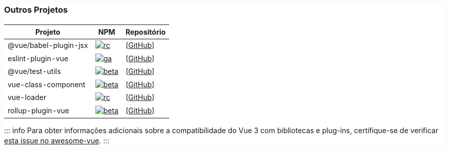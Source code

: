 ### Outros Projetos

| Projeto               | NPM                           | Repositório          |
| --------------------- | ----------------------------- | -------------------- |
| @vue/babel-plugin-jsx | [![rc][jsx-badge]][jsx-npm]   | [[GitHub][jsx-code]] |
| eslint-plugin-vue     | [![ga][epv-badge]][epv-npm]   | [[GitHub][epv-code]] |
| @vue/test-utils       | [![beta][vtu-badge]][vtu-npm] | [[GitHub][vtu-code]] |
| vue-class-component   | [![beta][vcc-badge]][vcc-npm] | [[GitHub][vcc-code]] |
| vue-loader            | [![rc][vl-badge]][vl-npm]     | [[GitHub][vl-code]]  |
| rollup-plugin-vue     | [![beta][rpv-badge]][rpv-npm] | [[GitHub][rpv-code]] |

[jsx-badge]: https://img.shields.io/npm/v/@vue/babel-plugin-jsx.svg
[jsx-npm]: https://www.npmjs.com/package/@vue/babel-plugin-jsx
[jsx-code]: https://github.com/vuejs/jsx-next
[vd-badge]: https://img.shields.io/npm/v/@vue/devtools/beta.svg
[vd-npm]: https://www.npmjs.com/package/@vue/devtools/v/beta
[vd-code]: https://github.com/vuejs/vue-devtools/tree/next
[epv-badge]: https://img.shields.io/npm/v/eslint-plugin-vue.svg
[epv-npm]: https://www.npmjs.com/package/eslint-plugin-vue
[epv-code]: https://github.com/vuejs/eslint-plugin-vue
[vtu-badge]: https://img.shields.io/npm/v/@vue/test-utils/next.svg
[vtu-npm]: https://www.npmjs.com/package/@vue/test-utils/v/next
[vtu-code]: https://github.com/vuejs/vue-test-utils-next
[jsx-badge]: https://img.shields.io/npm/v/@ant-design-vue/babel-plugin-jsx.svg
[jsx-npm]: https://www.npmjs.com/package/@ant-design-vue/babel-plugin-jsx
[jsx-code]: https://github.com/vueComponent/jsx
[vcc-badge]: https://img.shields.io/npm/v/vue-class-component/next.svg
[vcc-npm]: https://www.npmjs.com/package/vue-class-component/v/next
[vcc-code]: https://github.com/vuejs/vue-class-component/tree/next
[vl-badge]: https://img.shields.io/npm/v/vue-loader/next.svg
[vl-npm]: https://www.npmjs.com/package/vue-loader/v/next
[vl-code]: https://github.com/vuejs/vue-loader/tree/next
[rpv-badge]: https://img.shields.io/npm/v/rollup-plugin-vue/next.svg
[rpv-npm]: https://www.npmjs.com/package/rollup-plugin-vue/v/next
[rpv-code]: https://github.com/vuejs/rollup-plugin-vue/tree/next

::: info
Para obter informações adicionais sobre a compatibilidade do Vue 3 com bibliotecas e plug-ins, certifique-se de verificar [esta issue no awesome-vue](https://github.com/vuejs/awesome-vue/issues/3544).
:::
